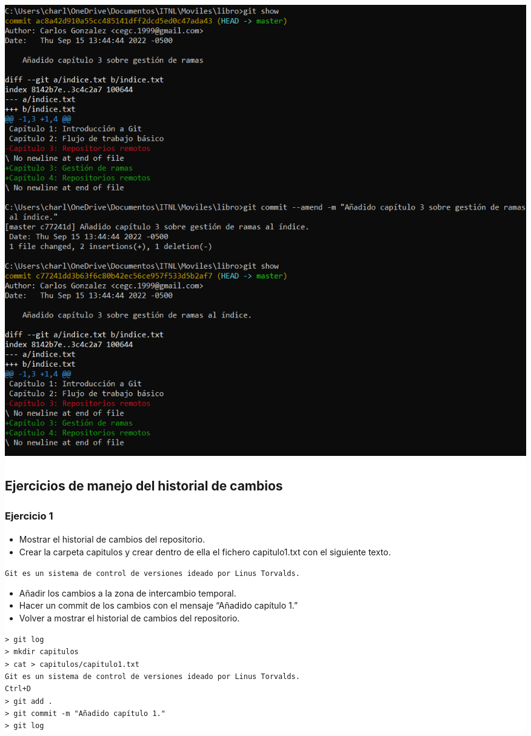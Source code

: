![Ejercicio](https://github.com/Carlos9909-Web/libro-git/blob/main/img/creacion%20y%20actualizacion%20de%20repositorios/Ejercicio%206.png)
## Ejercicios de manejo del historial de cambios
### Ejercicio 1
* Mostrar el historial de cambios del repositorio.
* Crear la carpeta capitulos y crear dentro de ella el fichero capitulo1.txt con el siguiente texto.
```
Git es un sistema de control de versiones ideado por Linus Torvalds.
```
* Añadir los cambios a la zona de intercambio temporal.
* Hacer un commit de los cambios con el mensaje “Añadido capítulo 1.”
* Volver a mostrar el historial de cambios del repositorio.
```
> git log
> mkdir capitulos
> cat > capitulos/capitulo1.txt
Git es un sistema de control de versiones ideado por Linus Torvalds.
Ctrl+D
> git add .
> git commit -m "Añadido capítulo 1."
> git log
```